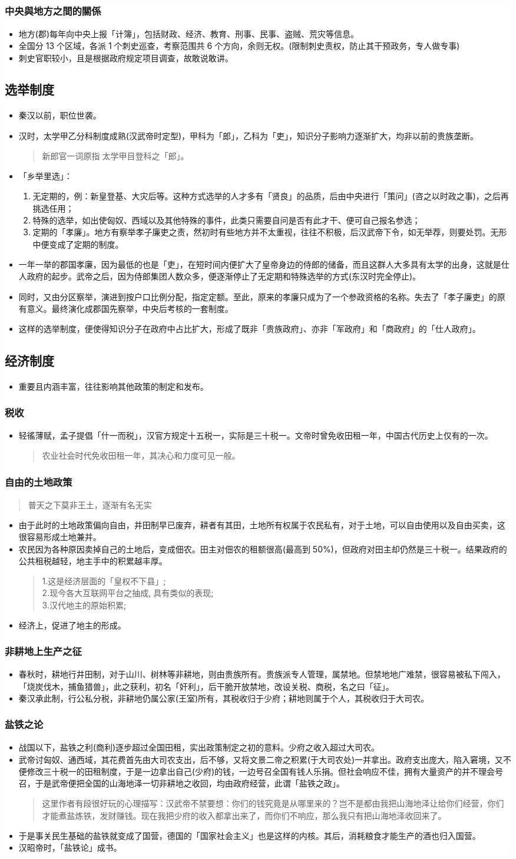 ### 中央與地方之間的關係

- 地方(郡)每年向中央上报「计簿」，包括财政、经济、教育、刑事、民事、盗贼、荒灾等信息。
- 全国分 13 个区域，各派 1 个刺史巡查，考察范围共 6 个方向，余则无权。(限制刺史责权，防止其干预政务，专人做专事)
- 刺史官职较小，且是根据政府规定项目调查，故敢说敢讲。

## 选举制度

- 秦汉以前，职位世袭。
- 汉时，太学甲乙分科制度成熟(汉武帝时定型)，甲科为「郎」，乙科为「吏」，知识分子影响力逐渐扩大，均非以前的贵族垄断。

  > 新郎官一词原指 太学甲目登科之「郎」。

- 「乡举里选」：

  1. 无定期的，例：新皇登基、大灾后等。这种方式选举的人才多有「贤良」的品质，后由中央进行「策问」(咨之以时政之事)，之后再挑选任用；
  2. 特殊的选举，如出使匈奴、西域以及其他特殊的事件，此类只需要自问是否有此才干、便可自己报名参选；
  3. 定期的「孝廉」。地方有察举孝子廉吏之责，然初时有些地方并不太重视，往往不积极，后汉武帝下令，如无举荐，则要处罚。无形中便变成了定期的制度。

- 一年一举的郡国孝廉，因为最低的也是「吏」，在短时间内便扩大了皇帝身边的侍郎的储备，而且这群人大多具有太学的出身，这就是仕人政府的起步。武帝之后，因为侍郎集团人数众多，便逐渐停止了无定期和特殊选举的方式(东汉时完全停止)。
- 同时，又由分区察举，演进到按户口比例分配，指定定额。至此，原来的孝廉只成为了一个参政资格的名称。失去了「孝子廉吏」的原有意义。最终演化成郡国先察举，中央后考核的一套制度。

- 这样的选举制度，便使得知识分子在政府中占比扩大，形成了既非「贵族政府」、亦非「军政府」和「商政府」的「仕人政府」。

## 经济制度

- 重要且内涵丰富，往往影响其他政策的制定和发布。

### 税收

- 轻徭薄赋，孟子提倡「什一而税」，汉官方规定十五税一，实际是三十税一。文帝时曾免收田租一年，中国古代历史上仅有的一次。
  > 农业社会时代免收田租一年，其决心和力度可见一般。

### 自由的土地政策

> 普天之下莫非王土，逐渐有名无实

- 由于此时的土地政策偏向自由，井田制早已废弃，耕者有其田，土地所有权属于农民私有，对于土地，可以自由使用以及自由买卖，这很容易形成土地兼并。
- 农民因为各种原因卖掉自己的土地后，变成佃农。田主对佃农的租额很高(最高到 50%)，但政府对田主却仍然是三十税一。结果政府的公共租税越轻，地主手中的积累越丰厚。
  > 1.这是经济层面的「皇权不下县」;  
  > 2.现今各大互联网平台之抽成, 具有类似的表现;  
  > 3.汉代地主的原始积累;
- 经济上，促进了地主的形成。

### 非耕地上生产之征

- 春秋时，耕地行井田制，对于山川、树林等非耕地，则由贵族所有。贵族派专人管理，属禁地。但禁地地广难禁，很容易被私下闯入，「烧炭伐木，捕鱼猎兽」，此之获利，初名「奸利」，后干脆开放禁地，改设关税、商税，名之曰「征」。
- 秦汉承此制，行公私分税，非耕地仍属公家(王室)所有，其税收归于少府；耕地则属于个人，其税收归于大司农。

### 盐铁之论

- 战国以下，盐铁之利(商利)逐步超过全国田租，实出政策制定之初的意料。少府之收入超过大司农。
- 武帝讨匈奴、通西域，其花费首先由大司农支出，后不够，又将文景二帝之积累(于大司农处)一并拿出。政府支出庞大，陷入窘境，又不便修改三十税一的田租制度，于是一边拿出自己(少府)的钱，一边号召全国有钱人乐捐。但社会响应不佳，拥有大量资产的并不理会号召，于是武帝便把全国的山海地泽一切非耕地之收回，均由政府经营，此谓「盐铁之政」。
  > 这里作者有段很好玩的心理描写：汉武帝不禁要想：你们的钱究竟是从哪里来的？岂不是都由我把山海地泽让给你们经营，你们才能煮盐炼铁，发财赚钱。现在我把少府的收入都拿出来了，而你们不响应，那么我只有把山海地泽收回来了。
- 于是事关民生基础的盐铁就变成了国营，德国的「国家社会主义」也是这样的内核。其后，消耗粮食才能生产的酒也归入国营。
- 汉昭帝时，「盐铁论」成书。
